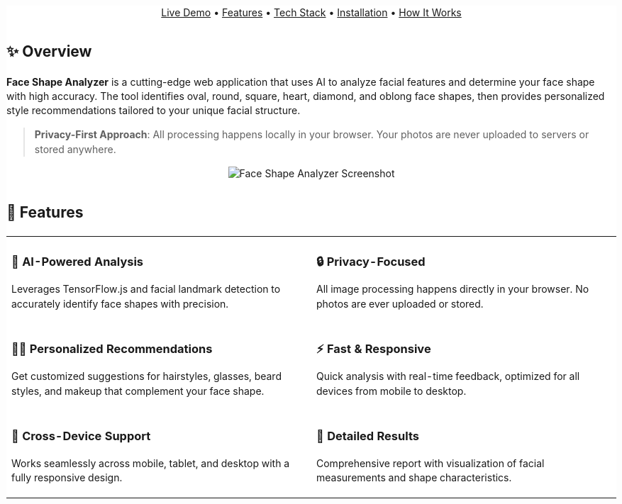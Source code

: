   <p align="center">
    <a href="https://faceshapeanalyzer.net">Live Demo</a> •
    <a href="#features">Features</a> •
    <a href="#tech-stack">Tech Stack</a> •
    <a href="#installation">Installation</a> •
    <a href="#how-it-works">How It Works</a>
  </p>
</div>

## ✨ Overview

**Face Shape Analyzer** is a cutting-edge web application that uses AI to analyze facial features and determine your face shape with high accuracy. The tool identifies oval, round, square, heart, diamond, and oblong face shapes, then provides personalized style recommendations tailored to your unique facial structure.

> **Privacy-First Approach**: All processing happens locally in your browser. Your photos are never uploaded to servers or stored anywhere.

<p align="center">
  <img src="screenshots/homepage.png" alt="Face Shape Analyzer Screenshot" width="700">
</p>

## 🌟 Features

<table>
  <tr>
    <td width="50%">
      <h3>💫 AI-Powered Analysis</h3>
      <p>Leverages TensorFlow.js and facial landmark detection to accurately identify face shapes with precision.</p>
    </td>
    <td width="50%">
      <h3>🔒 Privacy-Focused</h3>
      <p>All image processing happens directly in your browser. No photos are ever uploaded or stored.</p>
    </td>
  </tr>
  <tr>
    <td width="50%">
      <h3>👩‍🦰 Personalized Recommendations</h3>
      <p>Get customized suggestions for hairstyles, glasses, beard styles, and makeup that complement your face shape.</p>
    </td>
    <td width="50%">
      <h3>⚡ Fast & Responsive</h3>
      <p>Quick analysis with real-time feedback, optimized for all devices from mobile to desktop.</p>
    </td>
  </tr>
  <tr>
    <td width="50%">
      <h3>📱 Cross-Device Support</h3>
      <p>Works seamlessly across mobile, tablet, and desktop with a fully responsive design.</p>
    </td>
    <td width="50%">
      <h3>🔄 Detailed Results</h3>
      <p>Comprehensive report with visualization of facial measurements and shape characteristics.</p>
    </td>
  </tr>
</table>
